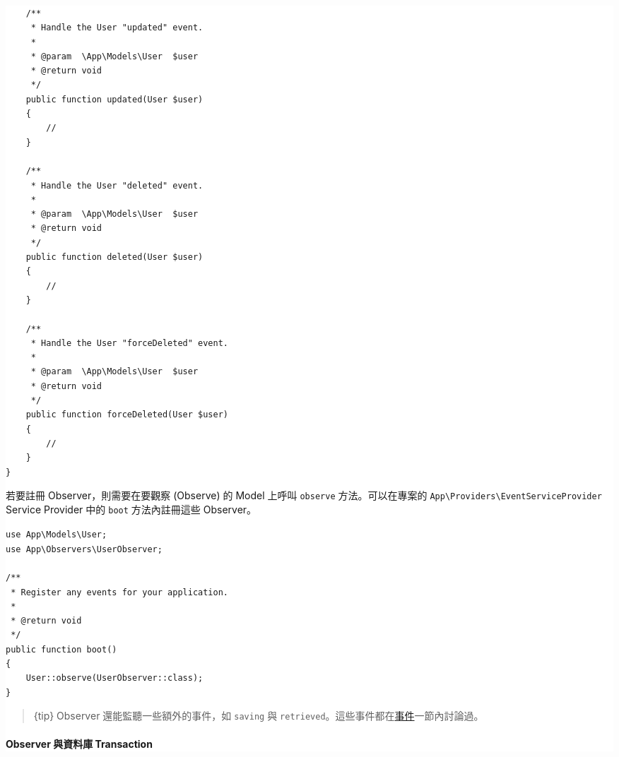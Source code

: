         /**
         * Handle the User "updated" event.
         *
         * @param  \App\Models\User  $user
         * @return void
         */
        public function updated(User $user)
        {
            //
        }
    
        /**
         * Handle the User "deleted" event.
         *
         * @param  \App\Models\User  $user
         * @return void
         */
        public function deleted(User $user)
        {
            //
        }
    
        /**
         * Handle the User "forceDeleted" event.
         *
         * @param  \App\Models\User  $user
         * @return void
         */
        public function forceDeleted(User $user)
        {
            //
        }
    }

若要註冊 Observer，則需要在要觀察 (Observe) 的 Model 上呼叫 `observe` 方法。可以在專案的 `App\Providers\EventServiceProvider` Service Provider 中的 `boot` 方法內註冊這些 Observer。

    use App\Models\User;
    use App\Observers\UserObserver;
    
    /**
     * Register any events for your application.
     *
     * @return void
     */
    public function boot()
    {
        User::observe(UserObserver::class);
    }

> {tip} Observer 還能監聽一些額外的事件，如 `saving` 與 `retrieved`。這些事件都在[事件](#events)一節內討論過。

<a name="observers-and-database-transactions"></a>

#### Observer 與資料庫 Transaction
